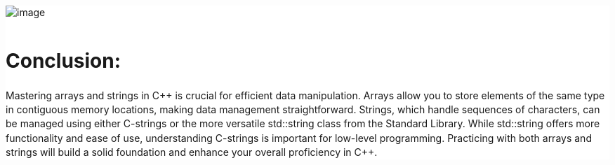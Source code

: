 <img width="454" alt="image" src="https://github.com/user-attachments/assets/42f31887-14d2-4783-b2b6-e980e790ba4d">

# Conclusion:

Mastering arrays and strings in C++ is crucial for efficient data manipulation. Arrays allow you to store elements of the same type in contiguous memory locations, making data management straightforward. Strings, which handle sequences of characters, can be managed using either C-strings or the more versatile std::string class from the Standard Library. While std::string offers more functionality and ease of use, understanding C-strings is important for low-level programming. Practicing with both arrays and strings will build a solid foundation and enhance your overall proficiency in C++.
